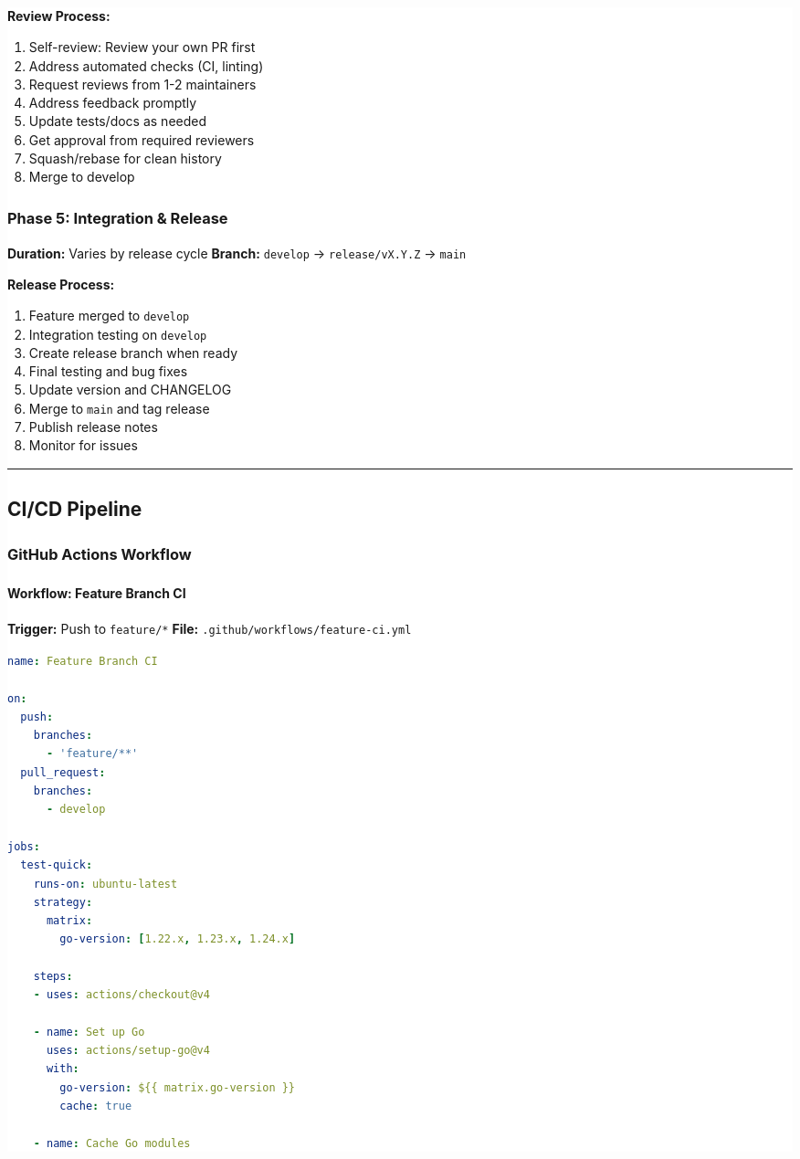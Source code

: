 **Review Process:**

1. Self-review: Review your own PR first
2. Address automated checks (CI, linting)
3. Request reviews from 1-2 maintainers
4. Address feedback promptly
5. Update tests/docs as needed
6. Get approval from required reviewers
7. Squash/rebase for clean history
8. Merge to develop

### Phase 5: Integration & Release

**Duration:** Varies by release cycle
**Branch:** `develop` → `release/vX.Y.Z` → `main`

**Release Process:**

1. Feature merged to `develop`
2. Integration testing on `develop`
3. Create release branch when ready
4. Final testing and bug fixes
5. Update version and CHANGELOG
6. Merge to `main` and tag release
7. Publish release notes
8. Monitor for issues

---

## CI/CD Pipeline

### GitHub Actions Workflow

#### Workflow: Feature Branch CI

**Trigger:** Push to `feature/*`
**File:** `.github/workflows/feature-ci.yml`

```yaml
name: Feature Branch CI

on:
  push:
    branches:
      - 'feature/**'
  pull_request:
    branches:
      - develop

jobs:
  test-quick:
    runs-on: ubuntu-latest
    strategy:
      matrix:
        go-version: [1.22.x, 1.23.x, 1.24.x]

    steps:
    - uses: actions/checkout@v4

    - name: Set up Go
      uses: actions/setup-go@v4
      with:
        go-version: ${{ matrix.go-version }}
        cache: true

    - name: Cache Go modules
```